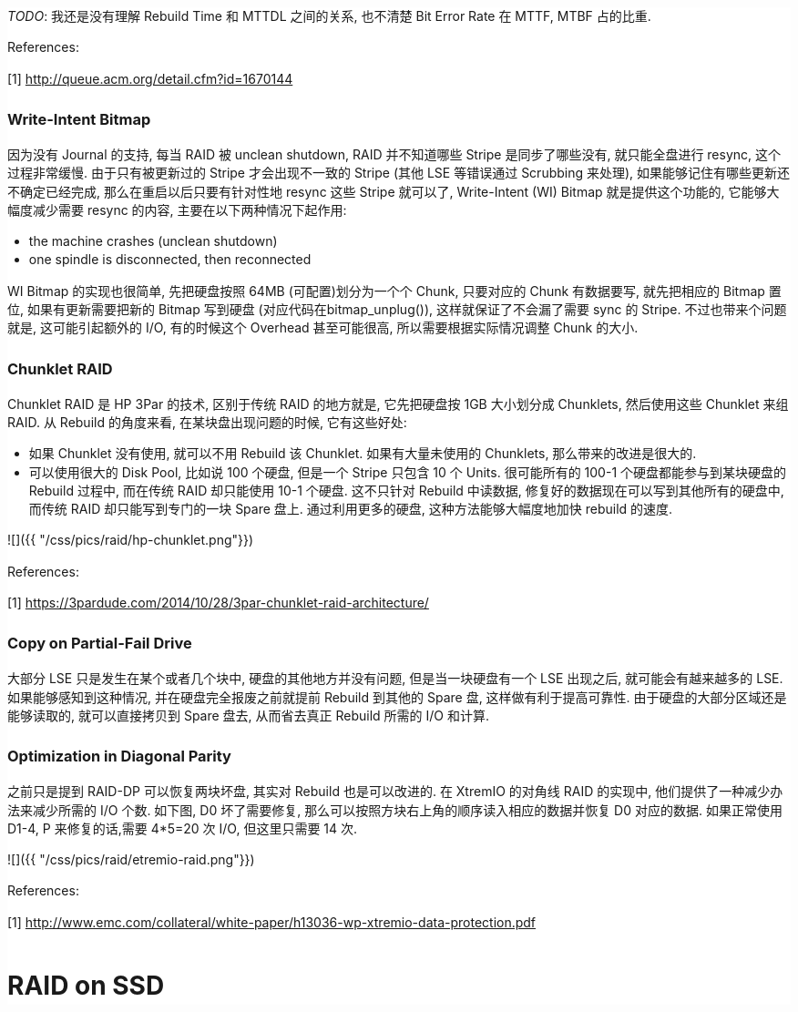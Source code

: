 *TODO*: 我还是没有理解 Rebuild Time 和 MTTDL 之间的关系, 也不清楚 Bit Error Rate 在 MTTF, MTBF 占的比重.

References:

[1] http://queue.acm.org/detail.cfm?id=1670144

### Write-Intent Bitmap

因为没有 Journal 的支持, 每当 RAID 被 unclean shutdown, RAID 并不知道哪些 Stripe 是同步了哪些没有, 就只能全盘进行 resync, 这个过程非常缓慢. 由于只有被更新过的 Stripe 才会出现不一致的 Stripe (其他 LSE 等错误通过 Scrubbing 来处理), 如果能够记住有哪些更新还不确定已经完成, 那么在重启以后只要有针对性地 resync 这些 Stripe 就可以了, Write-Intent (WI) Bitmap 就是提供这个功能的, 它能够大幅度减少需要 resync 的内容, 主要在以下两种情况下起作用:

* the machine crashes (unclean shutdown)
* one spindle is disconnected, then reconnected

WI Bitmap 的实现也很简单, 先把硬盘按照 64MB (可配置)划分为一个个 Chunk, 只要对应的 Chunk 有数据要写, 就先把相应的 Bitmap 置位, 如果有更新需要把新的 Bitmap 写到硬盘 (对应代码在bitmap_unplug()), 这样就保证了不会漏了需要 sync 的 Stripe. 不过也带来个问题就是, 这可能引起额外的 I/O, 有的时候这个 Overhead 甚至可能很高, 所以需要根据实际情况调整 Chunk 的大小.

### Chunklet RAID

Chunklet RAID 是 HP 3Par 的技术, 区别于传统 RAID 的地方就是, 它先把硬盘按 1GB 大小划分成 Chunklets, 然后使用这些 Chunklet 来组 RAID. 从 Rebuild 的角度来看, 在某块盘出现问题的时候, 它有这些好处:

* 如果 Chunklet 没有使用, 就可以不用 Rebuild 该 Chunklet. 如果有大量未使用的 Chunklets, 那么带来的改进是很大的.
* 可以使用很大的 Disk Pool, 比如说 100 个硬盘, 但是一个 Stripe 只包含 10 个 Units. 很可能所有的 100-1 个硬盘都能参与到某块硬盘的 Rebuild 过程中, 而在传统 RAID 却只能使用 10-1 个硬盘. 这不只针对 Rebuild 中读数据, 修复好的数据现在可以写到其他所有的硬盘中, 而传统 RAID 却只能写到专门的一块 Spare 盘上. 通过利用更多的硬盘, 这种方法能够大幅度地加快 rebuild 的速度.

![]({{ "/css/pics/raid/hp-chunklet.png"}})

References:

[1] https://3pardude.com/2014/10/28/3par-chunklet-raid-architecture/

### Copy on Partial-Fail Drive

大部分 LSE 只是发生在某个或者几个块中, 硬盘的其他地方并没有问题, 但是当一块硬盘有一个 LSE 出现之后, 就可能会有越来越多的 LSE. 如果能够感知到这种情况, 并在硬盘完全报废之前就提前 Rebuild 到其他的 Spare 盘, 这样做有利于提高可靠性. 由于硬盘的大部分区域还是能够读取的, 就可以直接拷贝到 Spare 盘去, 从而省去真正 Rebuild 所需的 I/O 和计算.

### Optimization in Diagonal Parity

之前只是提到 RAID-DP 可以恢复两块坏盘, 其实对 Rebuild 也是可以改进的. 在 XtremIO 的对角线 RAID 的实现中, 他们提供了一种减少办法来减少所需的 I/O 个数. 如下图, D0 坏了需要修复, 那么可以按照方块右上角的顺序读入相应的数据并恢复 D0 对应的数据. 如果正常使用 D1-4, P 来修复的话,需要 4\*5=20 次 I/O, 但这里只需要 14 次.

![]({{ "/css/pics/raid/etremio-raid.png"}})

References:

[1] http://www.emc.com/collateral/white-paper/h13036-wp-xtremio-data-protection.pdf

# RAID on SSD

